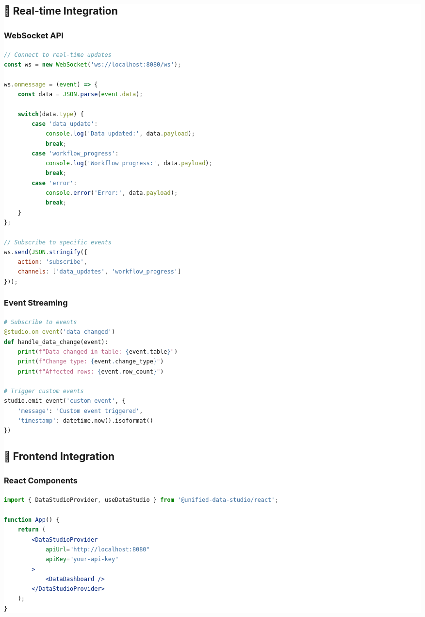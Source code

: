 ## 🔄 Real-time Integration

### WebSocket API
```javascript
// Connect to real-time updates
const ws = new WebSocket('ws://localhost:8080/ws');

ws.onmessage = (event) => {
    const data = JSON.parse(event.data);
    
    switch(data.type) {
        case 'data_update':
            console.log('Data updated:', data.payload);
            break;
        case 'workflow_progress':
            console.log('Workflow progress:', data.payload);
            break;
        case 'error':
            console.error('Error:', data.payload);
            break;
    }
};

// Subscribe to specific events
ws.send(JSON.stringify({
    action: 'subscribe',
    channels: ['data_updates', 'workflow_progress']
}));
```

### Event Streaming
```python
# Subscribe to events
@studio.on_event('data_changed')
def handle_data_change(event):
    print(f"Data changed in table: {event.table}")
    print(f"Change type: {event.change_type}")
    print(f"Affected rows: {event.row_count}")

# Trigger custom events
studio.emit_event('custom_event', {
    'message': 'Custom event triggered',
    'timestamp': datetime.now().isoformat()
})
```

## 📱 Frontend Integration

### React Components
```jsx
import { DataStudioProvider, useDataStudio } from '@unified-data-studio/react';

function App() {
    return (
        <DataStudioProvider 
            apiUrl="http://localhost:8080"
            apiKey="your-api-key"
        >
            <DataDashboard />
        </DataStudioProvider>
    );
}
```